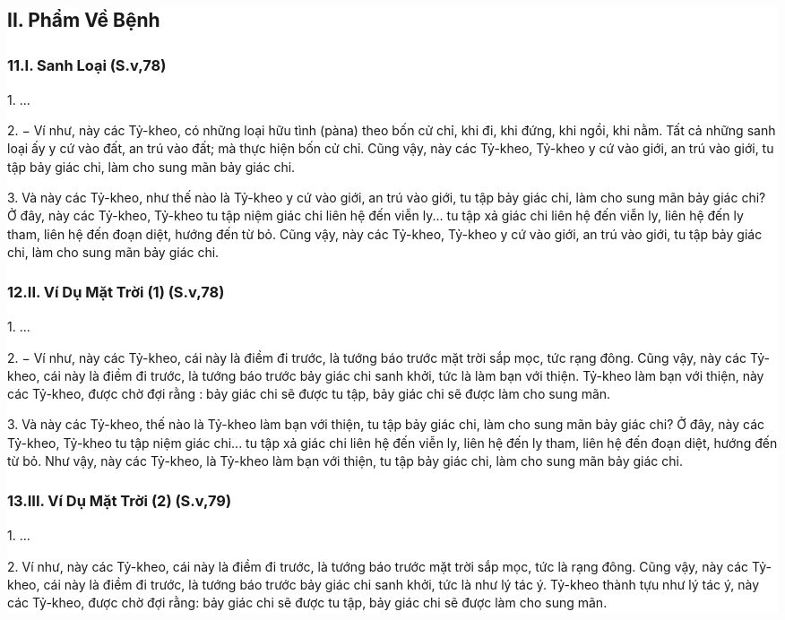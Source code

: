 ## II. Phẩm Về Bệnh

### 11.I. Sanh Loại (S.v,78)

1\. ...

2\. − Ví như, này các Tỷ-kheo, có những loại hữu tình (pàna) theo bốn cử chỉ, khi đi, khi đứng, khi ngồi,
khi nằm. Tất cả những sanh loại ấy y cứ vào đất, an trú vào đất; mà thực hiện bốn cử chỉ. Cũng vậy, này
các Tỷ-kheo, Tỷ-kheo y cứ vào giới, an trú vào giới, tu tập bảy giác chi, làm cho sung mãn bảy giác chi.

3\. Và này các Tỷ-kheo, như thế nào là Tỷ-kheo y cứ vào giới, an trú vào giới, tu tập bảy giác chi, làm
cho sung mãn bảy giác chi? Ở đây, này các Tỷ-kheo, Tỷ-kheo tu tập niệm giác chi liên hệ đến viễn ly...
tu tập xả giác chi liên hệ đến viễn ly, liên hệ đến ly tham, liên hệ đến đoạn diệt, hướng đến từ bỏ. Cũng
vậy, này các Tỷ-kheo, Tỷ-kheo y cứ vào giới, an trú vào giới, tu tập bảy giác chi, làm cho sung mãn bảy
giác chi.

### 12.II. Ví Dụ Mặt Trời (1) (S.v,78)

1\. ...

2\. − Ví như, này các Tỷ-kheo, cái này là điềm đi trước, là tướng báo trước mặt trời sắp mọc, tức rạng
đông. Cũng vậy, này các Tỷ-kheo, cái này là điềm đi trước, là tướng báo trước bảy giác chi sanh khởi,
tức là làm bạn với thiện. Tỷ-kheo làm bạn với thiện, này các Tỷ-kheo, được chờ đợi rằng : bảy giác chi
sẽ được tu tập, bảy giác chi sẽ được làm cho sung mãn.

3\. Và này các Tỷ-kheo, thế nào là Tỷ-kheo làm bạn với thiện, tu tập bảy giác chi, làm cho sung mãn bảy
giác chi? Ở đây, này các Tỷ-kheo, Tỷ-kheo tu tập niệm giác chi... tu tập xả giác chi liên hệ đến viễn ly,
liên hệ đến ly tham, liên hệ đến đoạn diệt, hướng đến từ bỏ. Như vậy, này các Tỷ-kheo, là Tỷ-kheo làm
bạn với thiện, tu tập bảy giác chi, làm cho sung mãn bảy giác chi.

### 13.III. Ví Dụ Mặt Trời (2) (S.v,79)

1\. ...

2\. Ví như, này các Tỷ-kheo, cái này là điềm đi trước, là tướng báo trước mặt trời sắp mọc, tức là rạng
đông. Cũng vậy, này các Tỷ-kheo, cái này là điềm đi trước, là tướng báo trước bảy giác chi sanh khởi,
tức là như lý tác ý. Tỷ-kheo thành tựu như lý tác ý, này các Tỷ-kheo, được chờ đợi rằng: bảy giác chi sẽ
được tu tập, bảy giác chi sẽ được làm cho sung mãn.
